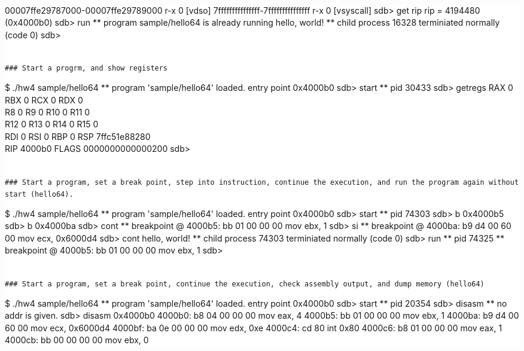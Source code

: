 00007ffe29787000-00007ffe29789000 r-x 0        [vdso]
7fffffffffffffff-7fffffffffffffff r-x 0        [vsyscall]
sdb> get rip
rip = 4194480 (0x4000b0)
sdb> run
** program sample/hello64 is already running
hello, world!
** child process 16328 terminiated normally (code 0)
sdb>
```

### Start a progrm, and show registers
```
$ ./hw4 sample/hello64
** program 'sample/hello64' loaded. entry point 0x4000b0
sdb> start
** pid 30433
sdb> getregs
RAX 0                 RBX 0                 RCX 0                 RDX 0               
R8  0                 R9  0                 R10 0                 R11 0               
R12 0                 R13 0                 R14 0                 R15 0               
RDI 0                 RSI 0                 RBP 0                 RSP 7ffc51e88280    
RIP 4000b0            FLAGS 0000000000000200
sdb>
```

### Start a program, set a break point, step into instruction, continue the execution, and run the program again without start (hello64).
```
$ ./hw4 sample/hello64
** program 'sample/hello64' loaded. entry point 0x4000b0
sdb> start
** pid 74303
sdb> b 0x4000b5
sdb> b 0x4000ba
sdb> cont
** breakpoint @      4000b5: bb 01 00 00 00                     mov       ebx, 1
sdb> si
** breakpoint @      4000ba: b9 d4 00 60 00                     mov       ecx, 0x6000d4
sdb> cont
hello, world!
** child process 74303 terminiated normally (code 0)
sdb> run
** pid 74325
** breakpoint @      4000b5: bb 01 00 00 00                     mov       ebx, 1
sdb> 
```

### Start a program, set a break point, continue the execution, check assembly output, and dump memory (hello64)
```
$ ./hw4 sample/hello64
** program 'sample/hello64' loaded. entry point 0x4000b0
sdb> start
** pid 20354
sdb> disasm
** no addr is given.
sdb> disasm 0x4000b0
      4000b0: b8 04 00 00 00                 mov    eax, 4
      4000b5: bb 01 00 00 00                 mov    ebx, 1
      4000ba: b9 d4 00 60 00                 mov    ecx, 0x6000d4
      4000bf: ba 0e 00 00 00                 mov    edx, 0xe
      4000c4: cd 80                          int    0x80
      4000c6: b8 01 00 00 00                 mov    eax, 1
      4000cb: bb 00 00 00 00                 mov    ebx, 0